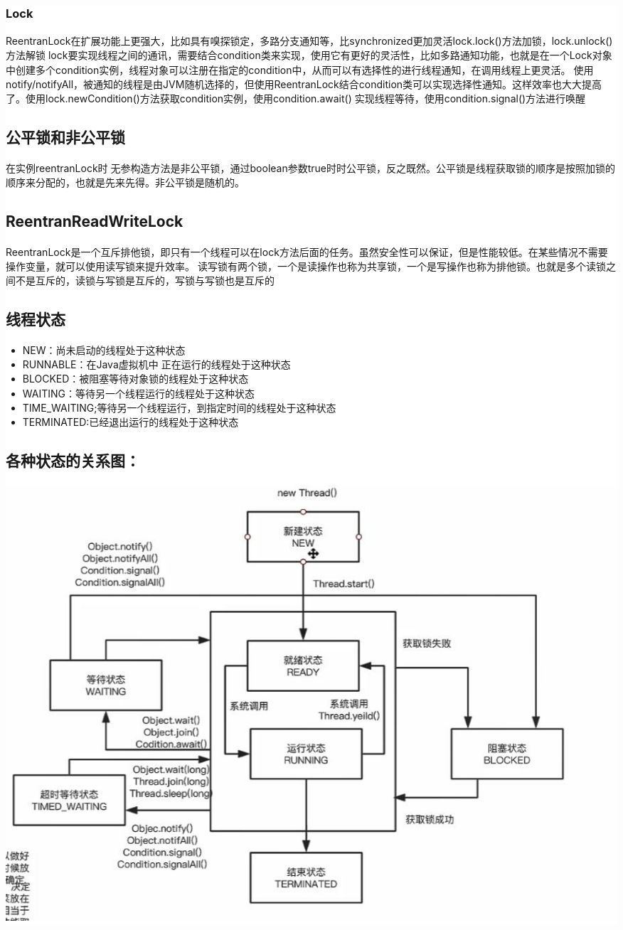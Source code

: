 ### Lock
ReentranLock在扩展功能上更强大，比如具有嗅探锁定，多路分支通知等，比synchronized更加灵活lock.lock()方法加锁，lock.unlock()方法解锁
lock要实现线程之间的通讯，需要结合condition类来实现，使用它有更好的灵活性，比如多路通知功能，也就是在一个Lock对象中创建多个condition实例，线程对象可以注册在指定的condition中，从而可以有选择性的进行线程通知，在调用线程上更灵活。
使用notify/notifyAll，被通知的线程是由JVM随机选择的，但使用ReentranLock结合condition类可以实现选择性通知。这样效率也大大提高了。使用lock.newCondition()方法获取condition实例，使用condition.await() 实现线程等待，使用condition.signal()方法进行唤醒

## 公平锁和非公平锁
在实例reentranLock时 无参构造方法是非公平锁，通过boolean参数true时时公平锁，反之既然。公平锁是线程获取锁的顺序是按照加锁的顺序来分配的，也就是先来先得。非公平锁是随机的。

## ReentranReadWriteLock
ReentranLock是一个互斥排他锁，即只有一个线程可以在lock方法后面的任务。虽然安全性可以保证，但是性能较低。在某些情况不需要操作变量，就可以使用读写锁来提升效率。
读写锁有两个锁，一个是读操作也称为共享锁，一个是写操作也称为排他锁。也就是多个读锁之间不是互斥的，读锁与写锁是互斥的，写锁与写锁也是互斥的

## 线程状态
* NEW：尚未启动的线程处于这种状态
* RUNNABLE：在Java虚拟机中	正在运行的线程处于这种状态
* BLOCKED：被阻塞等待对象锁的线程处于这种状态
* WAITING：等待另一个线程运行的线程处于这种状态
* TIME_WAITING;等待另一个线程运行，到指定时间的线程处于这种状态
* TERMINATED:已经退出运行的线程处于这种状态

## 各种状态的关系图：
![状态关系图](./assets/dxc01.jpg)
